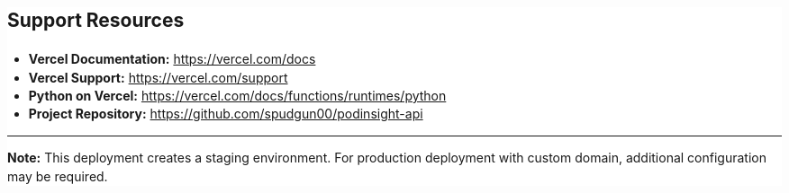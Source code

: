 ## Support Resources

- **Vercel Documentation:** https://vercel.com/docs
- **Vercel Support:** https://vercel.com/support
- **Python on Vercel:** https://vercel.com/docs/functions/runtimes/python
- **Project Repository:** https://github.com/spudgun00/podinsight-api

---

**Note:** This deployment creates a staging environment. For production deployment with custom domain, additional configuration may be required.
